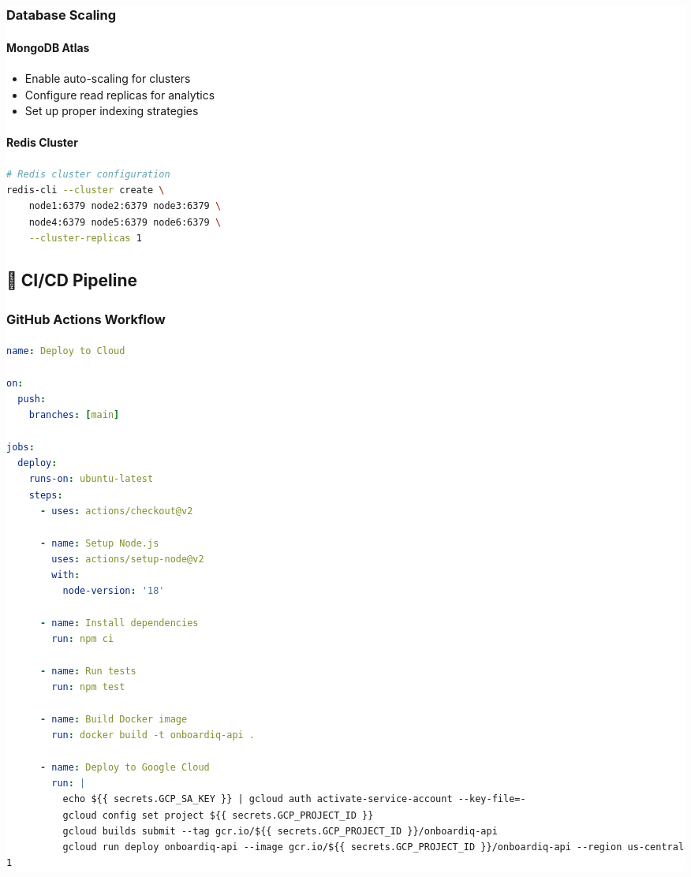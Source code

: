 ### **Database Scaling**

#### **MongoDB Atlas**
- Enable auto-scaling for clusters
- Configure read replicas for analytics
- Set up proper indexing strategies

#### **Redis Cluster**
```bash
# Redis cluster configuration
redis-cli --cluster create \
    node1:6379 node2:6379 node3:6379 \
    node4:6379 node5:6379 node6:6379 \
    --cluster-replicas 1
```

## 🔄 CI/CD Pipeline

### **GitHub Actions Workflow**

```yaml
name: Deploy to Cloud

on:
  push:
    branches: [main]

jobs:
  deploy:
    runs-on: ubuntu-latest
    steps:
      - uses: actions/checkout@v2
      
      - name: Setup Node.js
        uses: actions/setup-node@v2
        with:
          node-version: '18'
          
      - name: Install dependencies
        run: npm ci
        
      - name: Run tests
        run: npm test
        
      - name: Build Docker image
        run: docker build -t onboardiq-api .
        
      - name: Deploy to Google Cloud
        run: |
          echo ${{ secrets.GCP_SA_KEY }} | gcloud auth activate-service-account --key-file=-
          gcloud config set project ${{ secrets.GCP_PROJECT_ID }}
          gcloud builds submit --tag gcr.io/${{ secrets.GCP_PROJECT_ID }}/onboardiq-api
          gcloud run deploy onboardiq-api --image gcr.io/${{ secrets.GCP_PROJECT_ID }}/onboardiq-api --region us-central1
```
